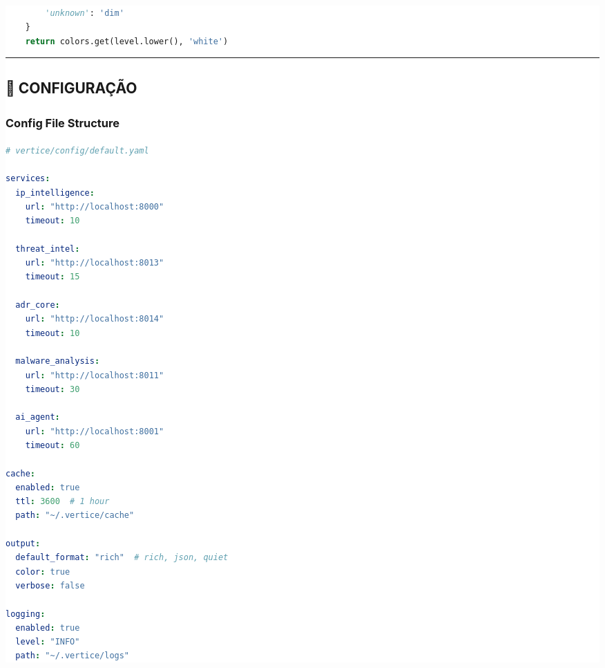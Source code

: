 ```python
        'unknown': 'dim'
    }
    return colors.get(level.lower(), 'white')
```

---

## 🔧 CONFIGURAÇÃO

### **Config File Structure**

```yaml
# vertice/config/default.yaml

services:
  ip_intelligence:
    url: "http://localhost:8000"
    timeout: 10

  threat_intel:
    url: "http://localhost:8013"
    timeout: 15

  adr_core:
    url: "http://localhost:8014"
    timeout: 10

  malware_analysis:
    url: "http://localhost:8011"
    timeout: 30

  ai_agent:
    url: "http://localhost:8001"
    timeout: 60

cache:
  enabled: true
  ttl: 3600  # 1 hour
  path: "~/.vertice/cache"

output:
  default_format: "rich"  # rich, json, quiet
  color: true
  verbose: false

logging:
  enabled: true
  level: "INFO"
  path: "~/.vertice/logs"
```
